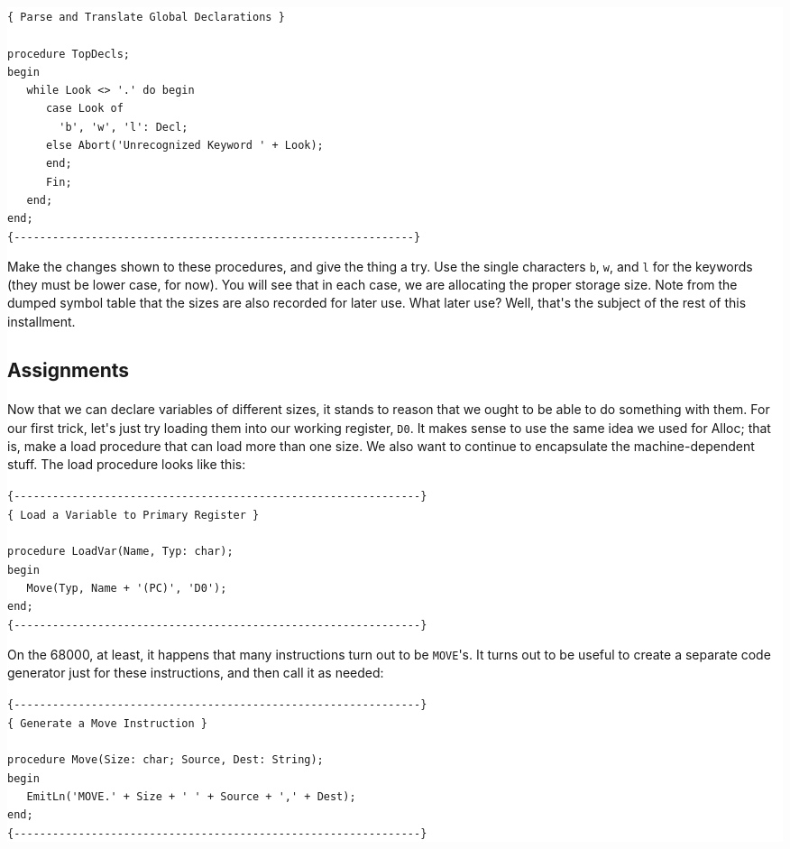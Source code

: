 ```delphi
{ Parse and Translate Global Declarations }

procedure TopDecls;
begin
   while Look <> '.' do begin
      case Look of
        'b', 'w', 'l': Decl;
      else Abort('Unrecognized Keyword ' + Look);
      end;
      Fin;
   end;
end;
{--------------------------------------------------------------}
```

Make the changes shown to these procedures, and give the  thing a
try.    Use  the  single  characters  `b`,  `w`,  and `l` for the
keywords (they must be lower case,  for  now).  You will see that
in each case, we are allocating the proper storage  size.    Note
from the dumped symbol table that the sizes are also recorded for
later use.  What later use?  Well, that's the subject of the rest
of this installment.


## Assignments

Now that we can declare variables of different  sizes,  it stands
to reason that we ought to be able  to  do  something  with them.
For our first trick, let's just try loading them into our working
register, `D0`.  It makes sense to use the same  idea  we used for
Alloc; that is, make a load procedure that can load more than one
size.    We  also  want  to continue to encapsulate the
machine-dependent stuff.  The load procedure looks like this:

```delphi
{---------------------------------------------------------------}
{ Load a Variable to Primary Register }

procedure LoadVar(Name, Typ: char);
begin
   Move(Typ, Name + '(PC)', 'D0');
end;
{---------------------------------------------------------------}
```

On  the  68000,  at least, it happens that many instructions turn
out to be `MOVE`'s.  It turns out to be useful to create a separate
code generator just for these instructions, and then  call  it as
needed:

```delphi
{---------------------------------------------------------------}
{ Generate a Move Instruction }

procedure Move(Size: char; Source, Dest: String);
begin
   EmitLn('MOVE.' + Size + ' ' + Source + ',' + Dest);
end;
{---------------------------------------------------------------}
```
